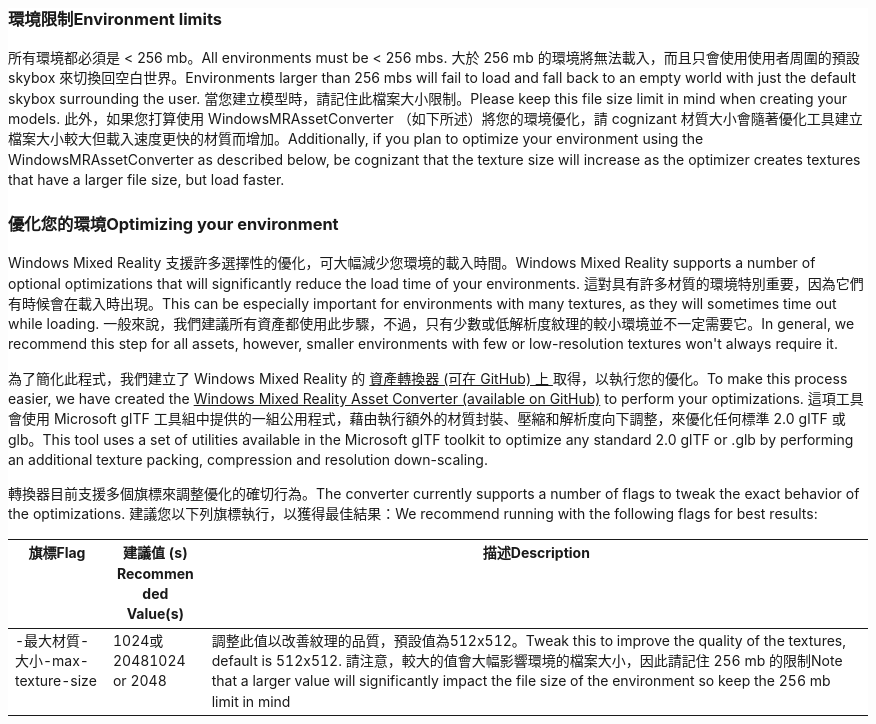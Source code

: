 ### <a name="environment-limits"></a><span data-ttu-id="e8b5c-157">環境限制</span><span class="sxs-lookup"><span data-stu-id="e8b5c-157">Environment limits</span></span>

<span data-ttu-id="e8b5c-158">所有環境都必須是 < 256 mb。</span><span class="sxs-lookup"><span data-stu-id="e8b5c-158">All environments must be < 256 mbs.</span></span> <span data-ttu-id="e8b5c-159">大於 256 mb 的環境將無法載入，而且只會使用使用者周圍的預設 skybox 來切換回空白世界。</span><span class="sxs-lookup"><span data-stu-id="e8b5c-159">Environments larger than 256 mbs will fail to load and fall back to an empty world with just the default skybox surrounding the user.</span></span> <span data-ttu-id="e8b5c-160">當您建立模型時，請記住此檔案大小限制。</span><span class="sxs-lookup"><span data-stu-id="e8b5c-160">Please keep this file size limit in mind when creating your models.</span></span> <span data-ttu-id="e8b5c-161">此外，如果您打算使用 WindowsMRAssetConverter （如下所述）將您的環境優化，請 cognizant 材質大小會隨著優化工具建立檔案大小較大但載入速度更快的材質而增加。</span><span class="sxs-lookup"><span data-stu-id="e8b5c-161">Additionally, if you plan to optimize your environment using the WindowsMRAssetConverter as described below, be cognizant that the texture size will increase as the optimizer creates textures that have a larger file size, but load faster.</span></span> 

### <a name="optimizing-your-environment"></a><span data-ttu-id="e8b5c-162">優化您的環境</span><span class="sxs-lookup"><span data-stu-id="e8b5c-162">Optimizing your environment</span></span>

<span data-ttu-id="e8b5c-163">Windows Mixed Reality 支援許多選擇性的優化，可大幅減少您環境的載入時間。</span><span class="sxs-lookup"><span data-stu-id="e8b5c-163">Windows Mixed Reality supports a number of optional optimizations that will significantly reduce the load time of your environments.</span></span> <span data-ttu-id="e8b5c-164">這對具有許多材質的環境特別重要，因為它們有時候會在載入時出現。</span><span class="sxs-lookup"><span data-stu-id="e8b5c-164">This can be especially important for environments with many textures, as they will sometimes time out while loading.</span></span> <span data-ttu-id="e8b5c-165">一般來說，我們建議所有資產都使用此步驟，不過，只有少數或低解析度紋理的較小環境並不一定需要它。</span><span class="sxs-lookup"><span data-stu-id="e8b5c-165">In general, we recommend this step for all assets, however, smaller environments with few or low-resolution textures won't always require it.</span></span> 

<span data-ttu-id="e8b5c-166">為了簡化此程式，我們建立了 Windows Mixed Reality 的 [資產轉換器 (可在 GitHub) 上 ](https://github.com/Microsoft/glTF-Toolkit/releases) 取得，以執行您的優化。</span><span class="sxs-lookup"><span data-stu-id="e8b5c-166">To make this process easier, we have created the [Windows Mixed Reality Asset Converter (available on GitHub)](https://github.com/Microsoft/glTF-Toolkit/releases) to perform your optimizations.</span></span> <span data-ttu-id="e8b5c-167">這項工具會使用 Microsoft glTF 工具組中提供的一組公用程式，藉由執行額外的材質封裝、壓縮和解析度向下調整，來優化任何標準 2.0 glTF 或 glb。</span><span class="sxs-lookup"><span data-stu-id="e8b5c-167">This tool uses a set of utilities available in the Microsoft glTF toolkit to optimize any standard 2.0 glTF or .glb by performing an additional texture packing, compression and resolution down-scaling.</span></span> 

<span data-ttu-id="e8b5c-168">轉換器目前支援多個旗標來調整優化的確切行為。</span><span class="sxs-lookup"><span data-stu-id="e8b5c-168">The converter currently supports a number of flags to tweak the exact behavior of the optimizations.</span></span> <span data-ttu-id="e8b5c-169">建議您以下列旗標執行，以獲得最佳結果：</span><span class="sxs-lookup"><span data-stu-id="e8b5c-169">We recommend running with the following flags for best results:</span></span>

<span data-ttu-id="e8b5c-170">旗標</span><span class="sxs-lookup"><span data-stu-id="e8b5c-170">Flag</span></span>|<span data-ttu-id="e8b5c-171">建議值 (s) </span><span class="sxs-lookup"><span data-stu-id="e8b5c-171">Recommended Value(s)</span></span>|<span data-ttu-id="e8b5c-172">描述</span><span class="sxs-lookup"><span data-stu-id="e8b5c-172">Description</span></span>
---|---|---
<span data-ttu-id="e8b5c-173">-最大材質-大小</span><span class="sxs-lookup"><span data-stu-id="e8b5c-173">-max-texture-size</span></span>|<span data-ttu-id="e8b5c-174">1024或2048</span><span class="sxs-lookup"><span data-stu-id="e8b5c-174">1024 or 2048</span></span>| <span data-ttu-id="e8b5c-175">調整此值以改善紋理的品質，預設值為512x512。</span><span class="sxs-lookup"><span data-stu-id="e8b5c-175">Tweak this to improve the quality of the textures, default is 512x512.</span></span> <span data-ttu-id="e8b5c-176">請注意，較大的值會大幅影響環境的檔案大小，因此請記住 256 mb 的限制</span><span class="sxs-lookup"><span data-stu-id="e8b5c-176">Note that a larger value will significantly impact the file size of the environment so keep the 256 mb limit in mind</span></span>
